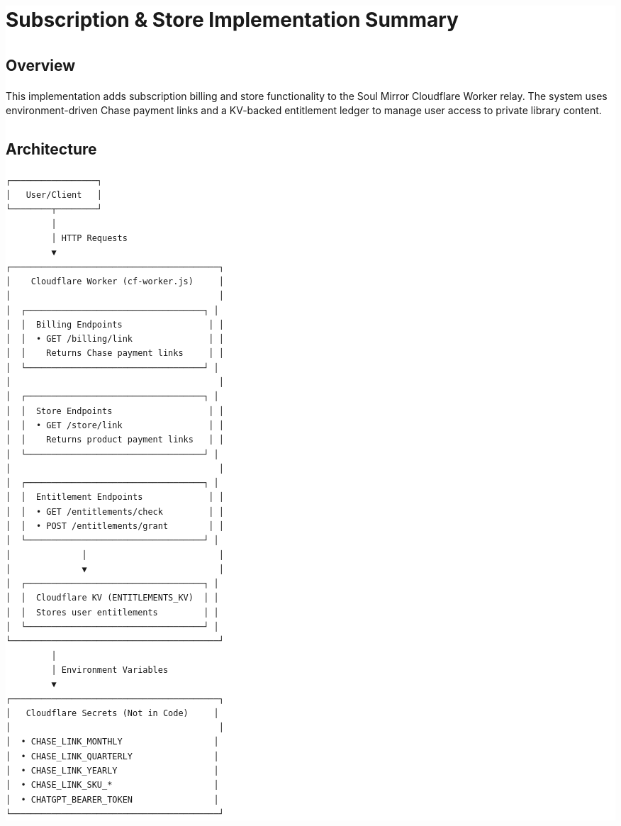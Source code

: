 # Subscription & Store Implementation Summary

## Overview

This implementation adds subscription billing and store functionality to the Soul Mirror Cloudflare Worker relay. The system uses environment-driven Chase payment links and a KV-backed entitlement ledger to manage user access to private library content.

## Architecture

```
┌─────────────────┐
│   User/Client   │
└────────┬────────┘
         │
         │ HTTP Requests
         ▼
┌─────────────────────────────────────────┐
│    Cloudflare Worker (cf-worker.js)     │
│                                         │
│  ┌───────────────────────────────────┐ │
│  │  Billing Endpoints                 │ │
│  │  • GET /billing/link               │ │
│  │    Returns Chase payment links     │ │
│  └───────────────────────────────────┘ │
│                                         │
│  ┌───────────────────────────────────┐ │
│  │  Store Endpoints                   │ │
│  │  • GET /store/link                 │ │
│  │    Returns product payment links   │ │
│  └───────────────────────────────────┘ │
│                                         │
│  ┌───────────────────────────────────┐ │
│  │  Entitlement Endpoints             │ │
│  │  • GET /entitlements/check         │ │
│  │  • POST /entitlements/grant        │ │
│  └───────────────────────────────────┘ │
│              │                          │
│              ▼                          │
│  ┌───────────────────────────────────┐ │
│  │  Cloudflare KV (ENTITLEMENTS_KV)  │ │
│  │  Stores user entitlements         │ │
│  └───────────────────────────────────┘ │
└─────────────────────────────────────────┘
         │
         │ Environment Variables
         ▼
┌─────────────────────────────────────────┐
│   Cloudflare Secrets (Not in Code)     │
│                                         │
│  • CHASE_LINK_MONTHLY                  │
│  • CHASE_LINK_QUARTERLY                │
│  • CHASE_LINK_YEARLY                   │
│  • CHASE_LINK_SKU_*                    │
│  • CHATGPT_BEARER_TOKEN                │
└─────────────────────────────────────────┘
```
